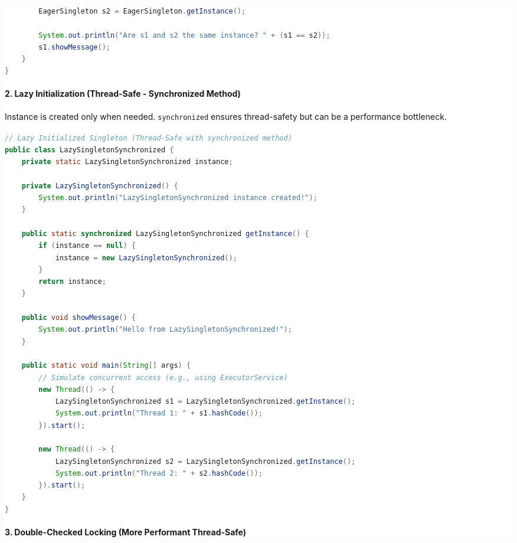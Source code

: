 ```java
        EagerSingleton s2 = EagerSingleton.getInstance();

        System.out.println("Are s1 and s2 the same instance? " + (s1 == s2));
        s1.showMessage();
    }
}
```

#### 2\. Lazy Initialization (Thread-Safe - Synchronized Method)

Instance is created only when needed. `synchronized` ensures thread-safety but can be a performance bottleneck.

```java
// Lazy Initialized Singleton (Thread-Safe with synchronized method)
public class LazySingletonSynchronized {
    private static LazySingletonSynchronized instance;

    private LazySingletonSynchronized() {
        System.out.println("LazySingletonSynchronized instance created!");
    }

    public static synchronized LazySingletonSynchronized getInstance() {
        if (instance == null) {
            instance = new LazySingletonSynchronized();
        }
        return instance;
    }

    public void showMessage() {
        System.out.println("Hello from LazySingletonSynchronized!");
    }

    public static void main(String[] args) {
        // Simulate concurrent access (e.g., using ExecutorService)
        new Thread(() -> {
            LazySingletonSynchronized s1 = LazySingletonSynchronized.getInstance();
            System.out.println("Thread 1: " + s1.hashCode());
        }).start();

        new Thread(() -> {
            LazySingletonSynchronized s2 = LazySingletonSynchronized.getInstance();
            System.out.println("Thread 2: " + s2.hashCode());
        }).start();
    }
}
```

#### 3\. Double-Checked Locking (More Performant Thread-Safe)

